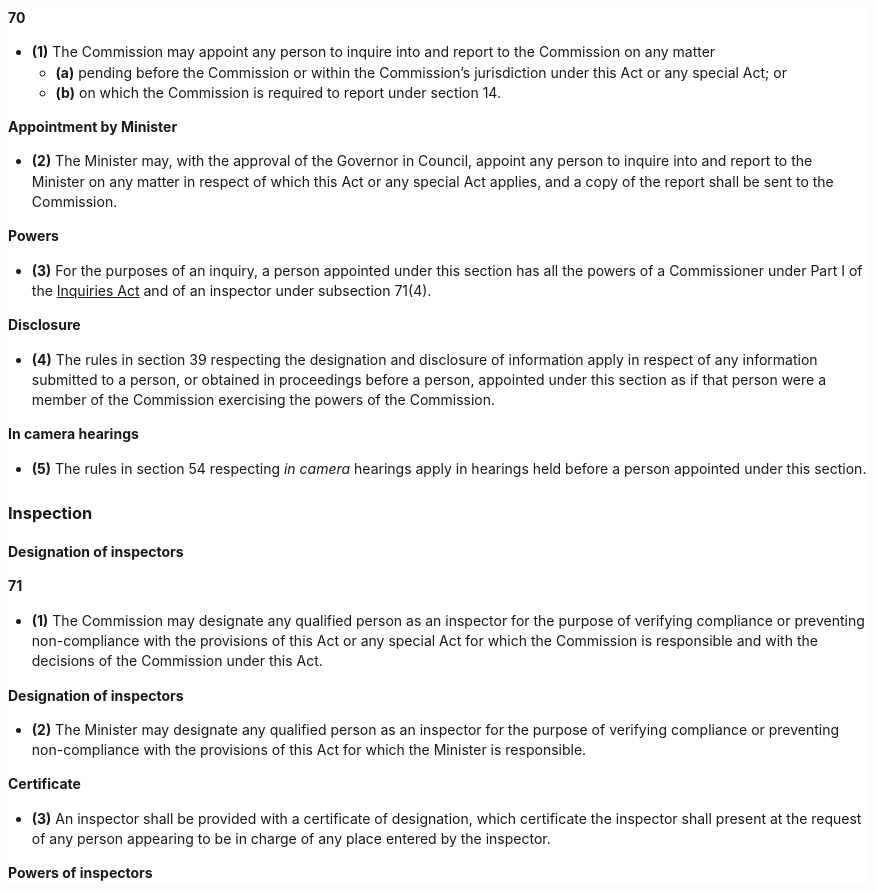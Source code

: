 **70** 

- **(1)** The Commission may appoint any person to inquire into and report to the Commission on any matter
	- **(a)** pending before the Commission or within the Commission’s jurisdiction under this Act or any special Act; or
	- **(b)** on which the Commission is required to report under section 14.

**Appointment by Minister**

- **(2)** The Minister may, with the approval of the Governor in Council, appoint any person to inquire into and report to the Minister on any matter in respect of which this Act or any special Act applies, and a copy of the report shall be sent to the Commission.

**Powers**

- **(3)** For the purposes of an inquiry, a person appointed under this section has all the powers of a Commissioner under Part I of the [Inquiries Act](/en/Acts/Revised%20Statutes%20of%20Canada/I/I-11.md) and of an inspector under subsection 71(4).

**Disclosure**

- **(4)** The rules in section 39 respecting the designation and disclosure of information apply in respect of any information submitted to a person, or obtained in proceedings before a person, appointed under this section as if that person were a member of the Commission exercising the powers of the Commission.

**In camera hearings**

- **(5)** The rules in section 54 respecting *in camera* hearings apply in hearings held before a person appointed under this section.




### Inspection



**Designation of inspectors**

**71** 

- **(1)** The Commission may designate any qualified person as an inspector for the purpose of verifying compliance or preventing non-compliance with the provisions of this Act or any special Act for which the Commission is responsible and with the decisions of the Commission under this Act.

**Designation of inspectors**

- **(2)** The Minister may designate any qualified person as an inspector for the purpose of verifying compliance or preventing non-compliance with the provisions of this Act for which the Minister is responsible.

**Certificate**

- **(3)** An inspector shall be provided with a certificate of designation, which certificate the inspector shall present at the request of any person appearing to be in charge of any place entered by the inspector.

**Powers of inspectors**
